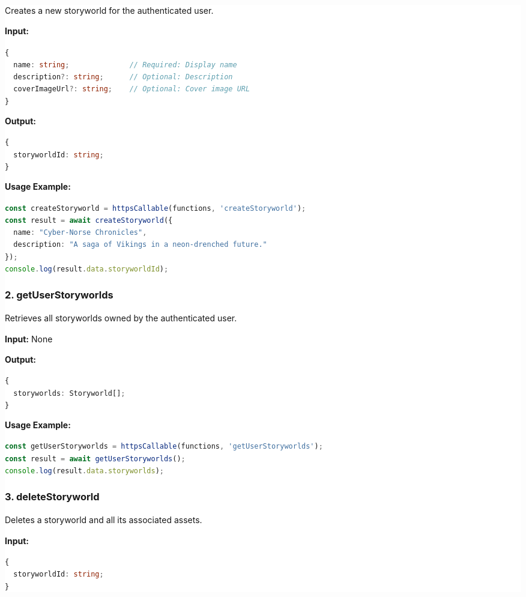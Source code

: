 Creates a new storyworld for the authenticated user.

**Input:**
```typescript
{
  name: string;              // Required: Display name
  description?: string;      // Optional: Description
  coverImageUrl?: string;    // Optional: Cover image URL
}
```

**Output:**
```typescript
{
  storyworldId: string;
}
```

**Usage Example:**
```typescript
const createStoryworld = httpsCallable(functions, 'createStoryworld');
const result = await createStoryworld({
  name: "Cyber-Norse Chronicles",
  description: "A saga of Vikings in a neon-drenched future."
});
console.log(result.data.storyworldId);
```

### 2. getUserStoryworlds

Retrieves all storyworlds owned by the authenticated user.

**Input:** None

**Output:**
```typescript
{
  storyworlds: Storyworld[];
}
```

**Usage Example:**
```typescript
const getUserStoryworlds = httpsCallable(functions, 'getUserStoryworlds');
const result = await getUserStoryworlds();
console.log(result.data.storyworlds);
```

### 3. deleteStoryworld

Deletes a storyworld and all its associated assets.

**Input:**
```typescript
{
  storyworldId: string;
}
```
